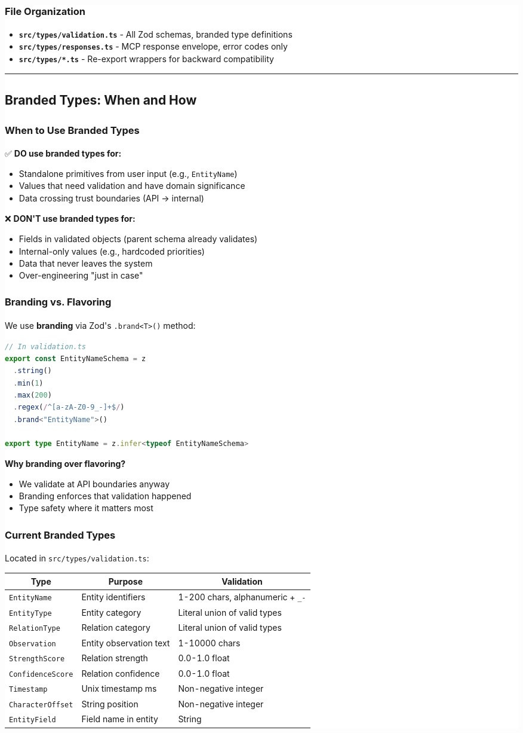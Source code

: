 ### File Organization

- **`src/types/validation.ts`** - All Zod schemas, branded type definitions
- **`src/types/responses.ts`** - MCP response envelope, error codes only
- **`src/types/*.ts`** - Re-export wrappers for backward compatibility

---

## Branded Types: When and How

### When to Use Branded Types

✅ **DO use branded types for:**
- Standalone primitives from user input (e.g., `EntityName`)
- Values that need validation and have domain significance
- Data crossing trust boundaries (API → internal)

❌ **DON'T use branded types for:**
- Fields in validated objects (parent schema already validates)
- Internal-only values (e.g., hardcoded priorities)
- Data that never leaves the system
- Over-engineering "just in case"

### Branding vs. Flavoring

We use **branding** via Zod's `.brand<T>()` method:

```typescript
// In validation.ts
export const EntityNameSchema = z
  .string()
  .min(1)
  .max(200)
  .regex(/^[a-zA-Z0-9_-]+$/)
  .brand<"EntityName">()

export type EntityName = z.infer<typeof EntityNameSchema>
```

**Why branding over flavoring?**
- We validate at API boundaries anyway
- Branding enforces that validation happened
- Type safety where it matters most

### Current Branded Types

Located in `src/types/validation.ts`:

| Type | Purpose | Validation |
|------|---------|------------|
| `EntityName` | Entity identifiers | 1-200 chars, alphanumeric + `_-` |
| `EntityType` | Entity category | Literal union of valid types |
| `RelationType` | Relation category | Literal union of valid types |
| `Observation` | Entity observation text | 1-10000 chars |
| `StrengthScore` | Relation strength | 0.0-1.0 float |
| `ConfidenceScore` | Relation confidence | 0.0-1.0 float |
| `Timestamp` | Unix timestamp ms | Non-negative integer |
| `CharacterOffset` | String position | Non-negative integer |
| `EntityField` | Field name in entity | String |